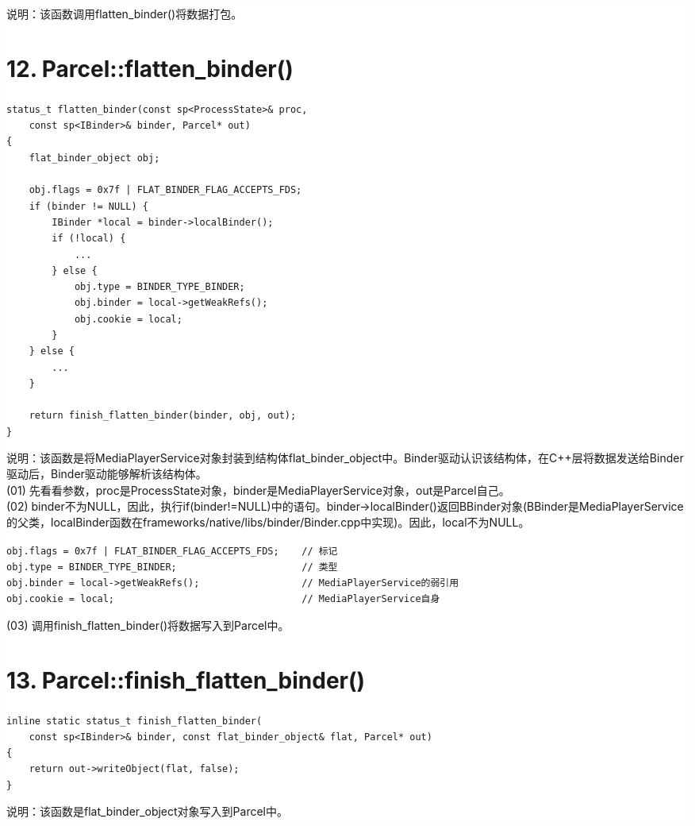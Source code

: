 说明：该函数调用flatten_binder()将数据打包。


<a name="anchor12"></a>
# 12. Parcel::flatten_binder()

    status_t flatten_binder(const sp<ProcessState>& proc,
        const sp<IBinder>& binder, Parcel* out)
    {       
        flat_binder_object obj;
                
        obj.flags = 0x7f | FLAT_BINDER_FLAG_ACCEPTS_FDS;
        if (binder != NULL) {
            IBinder *local = binder->localBinder();
            if (!local) {
                ...
            } else {
                obj.type = BINDER_TYPE_BINDER;
                obj.binder = local->getWeakRefs();
                obj.cookie = local;
            }       
        } else {
            ...
        }
            
        return finish_flatten_binder(binder, obj, out);
    }

说明：该函数是将MediaPlayerService对象封装到结构体flat_binder_object中。Binder驱动认识该结构体，在C++层将数据发送给Binder驱动后，Binder驱动能够解析该结构体。  
(01) 先看看参数，proc是ProcessState对象，binder是MediaPlayerService对象，out是Parcel自己。  
(02) binder不为NULL，因此，执行if(binder!=NULL)中的语句。binder->localBinder()返回BBinder对象(BBinder是MediaPlayerService的父类，localBinder函数在frameworks/native/libs/binder/Binder.cpp中实现)。因此，local不为NULL。  

    obj.flags = 0x7f | FLAT_BINDER_FLAG_ACCEPTS_FDS;    // 标记
    obj.type = BINDER_TYPE_BINDER;                      // 类型
    obj.binder = local->getWeakRefs();                  // MediaPlayerService的弱引用
    obj.cookie = local;                                 // MediaPlayerService自身

(03) 调用finish_flatten_binder()将数据写入到Parcel中。



<a name="anchor13"></a>
# 13. Parcel::finish_flatten_binder()

    inline static status_t finish_flatten_binder(
        const sp<IBinder>& binder, const flat_binder_object& flat, Parcel* out)
    {       
        return out->writeObject(flat, false);
    }       

说明：该函数是flat_binder_object对象写入到Parcel中。
